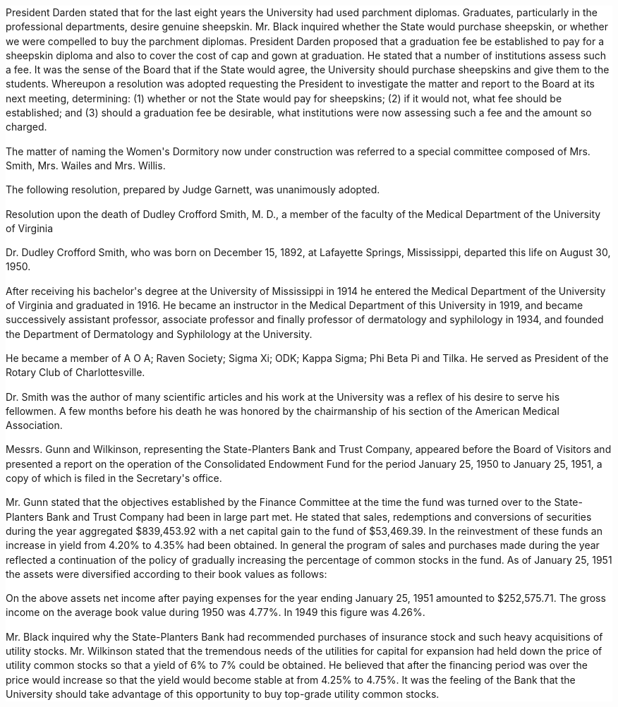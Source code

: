 President Darden stated that for the last eight years the University had used parchment diplomas. Graduates, particularly in the professional departments, desire genuine sheepskin. Mr. Black inquired whether the State would purchase sheepskin, or whether we were compelled to buy the parchment diplomas. President Darden proposed that a graduation fee be established to pay for a sheepskin diploma and also to cover the cost of cap and gown at graduation. He stated that a number of institutions assess such a fee. It was the sense of the Board that if the State would agree, the University should purchase sheepskins and give them to the students. Whereupon a resolution was adopted requesting the President to investigate the matter and report to the Board at its next meeting, determining: (1) whether or not the State would pay for sheepskins; (2) if it would not, what fee should be established; and (3) should a graduation fee be desirable, what institutions were now assessing such a fee and the amount so charged.

The matter of naming the Women's Dormitory now under construction was referred to a special committee composed of Mrs. Smith, Mrs. Wailes and Mrs. Willis.

The following resolution, prepared by Judge Garnett, was unanimously adopted.

Resolution upon the death of Dudley Crofford Smith, M. D., a member of the faculty of the Medical Department of the University of Virginia

Dr. Dudley Crofford Smith, who was born on December 15, 1892, at Lafayette Springs, Mississippi, departed this life on August 30, 1950.

After receiving his bachelor's degree at the University of Mississippi in 1914 he entered the Medical Department of the University of Virginia and graduated in 1916. He became an instructor in the Medical Department of this University in 1919, and became successively assistant professor, associate professor and finally professor of dermatology and syphilology in 1934, and founded the Department of Dermatology and Syphilology at the University.

He became a member of A O A; Raven Society; Sigma Xi; ODK; Kappa Sigma; Phi Beta Pi and Tilka. He served as President of the Rotary Club of Charlottesville.

Dr. Smith was the author of many scientific articles and his work at the University was a reflex of his desire to serve his fellowmen. A few months before his death he was honored by the chairmanship of his section of the American Medical Association.

Messrs. Gunn and Wilkinson, representing the State-Planters Bank and Trust Company, appeared before the Board of Visitors and presented a report on the operation of the Consolidated Endowment Fund for the period January 25, 1950 to January 25, 1951, a copy of which is filed in the Secretary's office.

Mr. Gunn stated that the objectives established by the Finance Committee at the time the fund was turned over to the State-Planters Bank and Trust Company had been in large part met. He stated that sales, redemptions and conversions of securities during the year aggregated $839,453.92 with a net capital gain to the fund of $53,469.39. In the reinvestment of these funds an increase in yield from 4.20% to 4.35% had been obtained. In general the program of sales and purchases made during the year reflected a continuation of the policy of gradually increasing the percentage of common stocks in the fund. As of January 25, 1951 the assets were diversified according to their book values as follows:

On the above assets net income after paying expenses for the year ending January 25, 1951 amounted to $252,575.71. The gross income on the average book value during 1950 was 4.77%. In 1949 this figure was 4.26%.

Mr. Black inquired why the State-Planters Bank had recommended purchases of insurance stock and such heavy acquisitions of utility stocks. Mr. Wilkinson stated that the tremendous needs of the utilities for capital for expansion had held down the price of utility common stocks so that a yield of 6% to 7% could be obtained. He believed that after the financing period was over the price would increase so that the yield would become stable at from 4.25% to 4.75%. It was the feeling of the Bank that the University should take advantage of this opportunity to buy top-grade utility common stocks.
